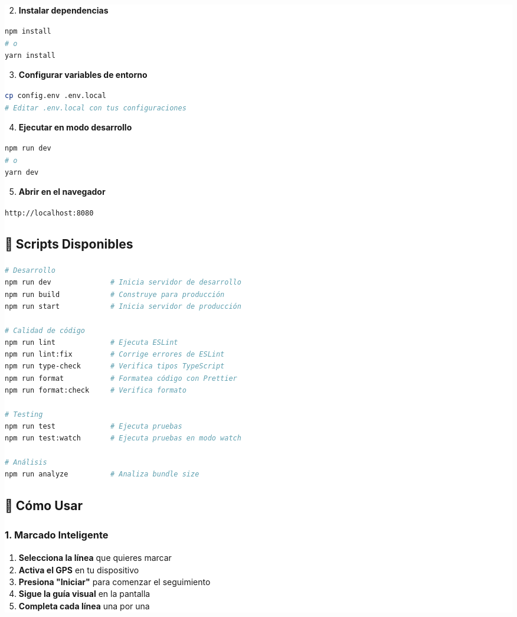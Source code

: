 2. **Instalar dependencias**
```bash
npm install
# o
yarn install
```

3. **Configurar variables de entorno**
```bash
cp config.env .env.local
# Editar .env.local con tus configuraciones
```

4. **Ejecutar en modo desarrollo**
```bash
npm run dev
# o
yarn dev
```

5. **Abrir en el navegador**
```
http://localhost:8080
```

## 🎯 Scripts Disponibles

```bash
# Desarrollo
npm run dev              # Inicia servidor de desarrollo
npm run build            # Construye para producción
npm run start            # Inicia servidor de producción

# Calidad de código
npm run lint             # Ejecuta ESLint
npm run lint:fix         # Corrige errores de ESLint
npm run type-check       # Verifica tipos TypeScript
npm run format           # Formatea código con Prettier
npm run format:check     # Verifica formato

# Testing
npm run test             # Ejecuta pruebas
npm run test:watch       # Ejecuta pruebas en modo watch

# Análisis
npm run analyze          # Analiza bundle size
```

## 🎯 Cómo Usar

### 1. Marcado Inteligente
1. **Selecciona la línea** que quieres marcar
2. **Activa el GPS** en tu dispositivo
3. **Presiona "Iniciar"** para comenzar el seguimiento
4. **Sigue la guía visual** en la pantalla
5. **Completa cada línea** una por una
